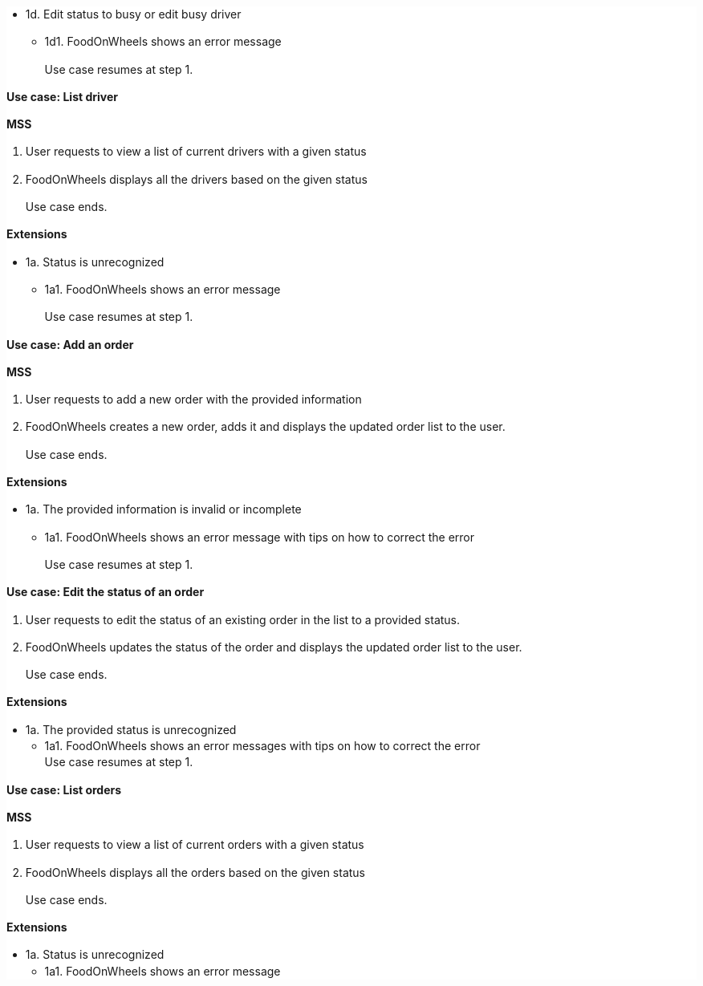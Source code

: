 * 1d. Edit status to busy or edit busy driver 
    * 1d1. FoodOnWheels shows an error message

      Use case resumes at step 1.  
  
**Use case: List driver**

**MSS**

1. User requests to view a list of current drivers with a given status
2. FoodOnWheels displays all the drivers based on the given status

   Use case ends.

**Extensions**

* 1a. Status is unrecognized
    * 1a1. FoodOnWheels shows an error message

      Use case resumes at step 1.
      
**Use case: Add an order**

**MSS**

1. User requests to add a new order with the provided information
2. FoodOnWheels creates a new order, adds it and displays the updated order list to the user.
   
    Use case ends.

**Extensions**

* 1a. The provided information is invalid or incomplete
    * 1a1. FoodOnWheels shows an error message with tips on how to correct the error
    
        Use case resumes at step 1.
    
**Use case: Edit the status of an order**

1. User requests to edit the status of an existing order in the list to a provided status.
2. FoodOnWheels updates the status of the order and displays the updated order list to the user.
    
    Use case ends.

**Extensions**

* 1a. The provided status is unrecognized   
    * 1a1. FoodOnWheels shows an error messages with tips on how to correct the error    
        Use case resumes at step 1.     
      
**Use case: List orders**

**MSS**

1. User requests to view a list of current orders with a given status
2. FoodOnWheels displays all the orders based on the given status

    Use case ends.

**Extensions**

* 1a. Status is unrecognized
  * 1a1. FoodOnWheels shows an error message
